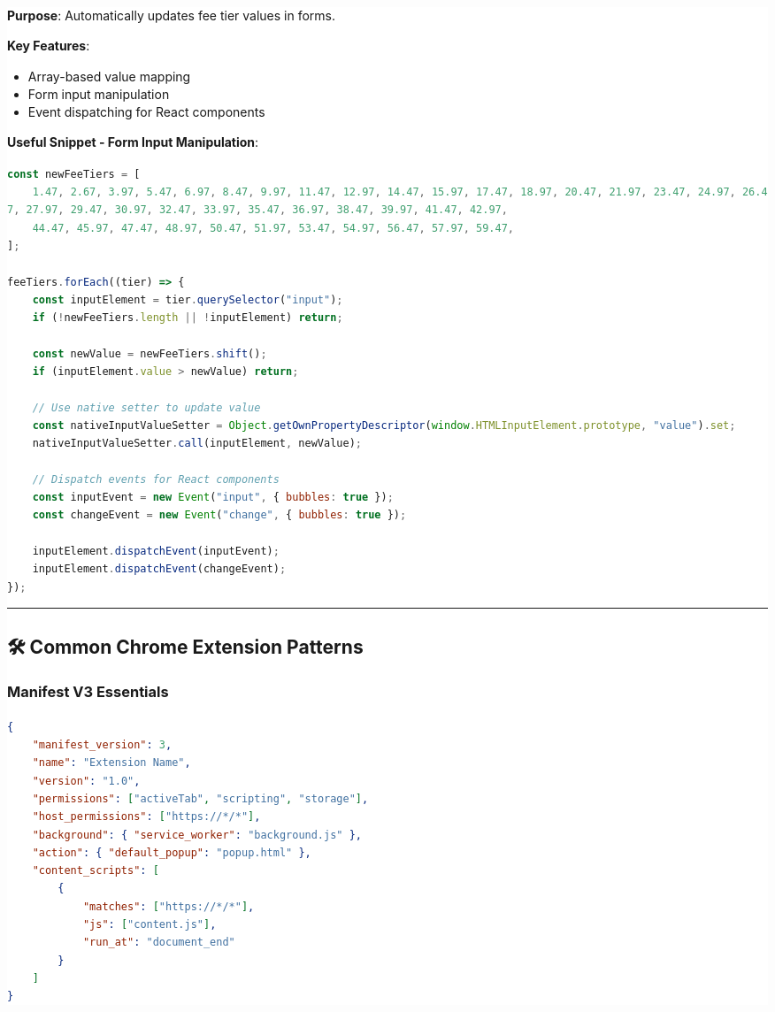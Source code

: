 **Purpose**: Automatically updates fee tier values in forms.

**Key Features**:

- Array-based value mapping
- Form input manipulation
- Event dispatching for React components

**Useful Snippet - Form Input Manipulation**:

```javascript
const newFeeTiers = [
	1.47, 2.67, 3.97, 5.47, 6.97, 8.47, 9.97, 11.47, 12.97, 14.47, 15.97, 17.47, 18.97, 20.47, 21.97, 23.47, 24.97, 26.47, 27.97, 29.47, 30.97, 32.47, 33.97, 35.47, 36.97, 38.47, 39.97, 41.47, 42.97,
	44.47, 45.97, 47.47, 48.97, 50.47, 51.97, 53.47, 54.97, 56.47, 57.97, 59.47,
];

feeTiers.forEach((tier) => {
	const inputElement = tier.querySelector("input");
	if (!newFeeTiers.length || !inputElement) return;

	const newValue = newFeeTiers.shift();
	if (inputElement.value > newValue) return;

	// Use native setter to update value
	const nativeInputValueSetter = Object.getOwnPropertyDescriptor(window.HTMLInputElement.prototype, "value").set;
	nativeInputValueSetter.call(inputElement, newValue);

	// Dispatch events for React components
	const inputEvent = new Event("input", { bubbles: true });
	const changeEvent = new Event("change", { bubbles: true });

	inputElement.dispatchEvent(inputEvent);
	inputElement.dispatchEvent(changeEvent);
});
```

---

## 🛠️ Common Chrome Extension Patterns

### Manifest V3 Essentials

```json
{
	"manifest_version": 3,
	"name": "Extension Name",
	"version": "1.0",
	"permissions": ["activeTab", "scripting", "storage"],
	"host_permissions": ["https://*/*"],
	"background": { "service_worker": "background.js" },
	"action": { "default_popup": "popup.html" },
	"content_scripts": [
		{
			"matches": ["https://*/*"],
			"js": ["content.js"],
			"run_at": "document_end"
		}
	]
}
```
